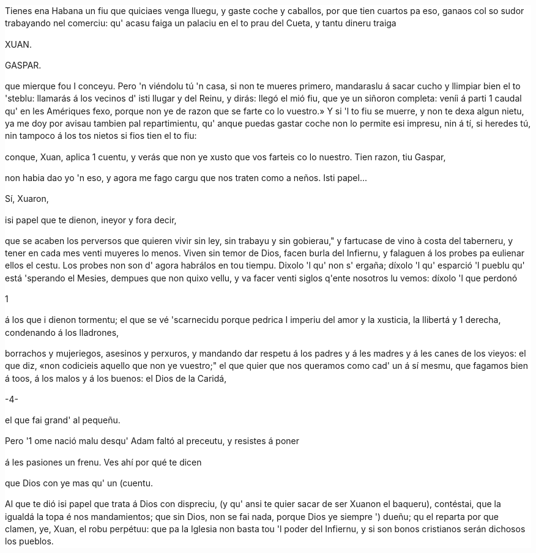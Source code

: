 Tienes ena Habana un fiu que quiciaes venga lluegu, y gaste coche y caballos, por que tien cuartos pa eso, ganaos col so sudor trabayando nel comerciu: qu' acasu faiga un palaciu en el to prau del Cueta, y tantu dineru traiga 

XUAN. 

GASPAR. 

que mierque fou I conceyu. Pero 'n viéndolu tú 'n casa, si non te mueres primero, mandaraslu á sacar cucho y llimpiar bien el to 'steblu: llamarás á los vecinos d' isti llugar y del Reinu, y dirás: llegó el mió fiu, que ye un siñoron completa: veníi á parti 1 caudal qu' en les Amériques fexo, porque non ye de razon que se farte co lo vuestro.» Y si 'l to fiu se muerre, y non te dexa algun nietu, ya me doy por avisau tambien pal repartimientu, qu' anque puedas gastar coche non lo permite esi impresu, nin á tí, si heredes tú, nin tampoco á los tos nietos si fios tien el to fiu: 

conque, Xuan, aplica 1 cuentu, y verás que non ye xusto que vos farteis co lo nuestro. Tien razon, tiu Gaspar, 

non habia dao yo 'n eso, y agora me fago cargu que nos traten como a neños. Isti papel... 

Sí, Xuaron, 

isi papel que te dienon, ineyor y fora decir, 

que se acaben los perversos que quieren vivir sin ley, sin trabayu y sin gobierau," y fartucase de vino à costa del taberneru, y tener en cada mes venti muyeres lo menos. Viven sin temor de Dios, facen burla del Infiernu, y falaguen á los probes pa eulienar ellos el cestu. Los probes non son d' agora habrálos en tou tiempu. Dixolo 'l qu' non s' ergaña; díxolo 'l qu' esparció 'l pueblu qu' está 'sperando el Mesies, dempues que non quixo vellu, y va facer venti siglos q'ente nosotros lu vemos: díxolo 'l que perdonó 

1 

á los que i dienon tormentu; el que se vé 'scarnecidu porque pedrica I imperiu del amor y la xusticia, la llibertá y 1 derecha, condenando á los lladrones, 

borrachos y mujeriegos, asesinos y perxuros, y mandando dar respetu á los padres y á les madres y á les canes de los vieyos: el que diz, «non codicieis aquello que non ye vuestro;" el que quier que nos queramos como cad' un á sí mesmu, que fagamos bien á toos, á los malos y á los buenos: el Dios de la Caridá, 

-4- 

el que fai grand' al pequeñu. 

Pero '1 ome nació malu desqu' Adam faltó al preceutu, y resistes á poner 

á les pasiones un frenu. Ves ahí por qué te dicen 

que Dios con ye mas qu' un (cuentu. 

Al que te dió isi papel que trata á Dios con dispreciu, (y qu' ansi te quier sacar de ser Xuanon el baqueru), contéstai, que la igualdá la topa é nos mandamientos; que sin Dios, non se fai nada, porque Dios ye siempre ') dueñu; qu el reparta por que clamen, ye, Xuan, el robu perpétuu: que pa la Iglesia non basta tou 'l poder del Infiernu, y si son bonos cristianos serán dichosos los pueblos.